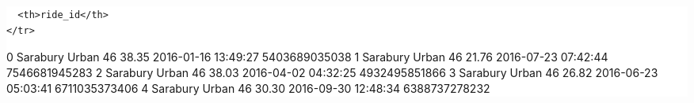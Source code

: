       <th>ride_id</th>
    </tr>
  </thead>
  <tbody>
    <tr>
      <th>0</th>
      <td>Sarabury</td>
      <td>Urban</td>
      <td>46</td>
      <td>38.35</td>
      <td>2016-01-16 13:49:27</td>
      <td>5403689035038</td>
    </tr>
    <tr>
      <th>1</th>
      <td>Sarabury</td>
      <td>Urban</td>
      <td>46</td>
      <td>21.76</td>
      <td>2016-07-23 07:42:44</td>
      <td>7546681945283</td>
    </tr>
    <tr>
      <th>2</th>
      <td>Sarabury</td>
      <td>Urban</td>
      <td>46</td>
      <td>38.03</td>
      <td>2016-04-02 04:32:25</td>
      <td>4932495851866</td>
    </tr>
    <tr>
      <th>3</th>
      <td>Sarabury</td>
      <td>Urban</td>
      <td>46</td>
      <td>26.82</td>
      <td>2016-06-23 05:03:41</td>
      <td>6711035373406</td>
    </tr>
    <tr>
      <th>4</th>
      <td>Sarabury</td>
      <td>Urban</td>
      <td>46</td>
      <td>30.30</td>
      <td>2016-09-30 12:48:34</td>
      <td>6388737278232</td>
    </tr>
  </tbody>
</table>
</div>
